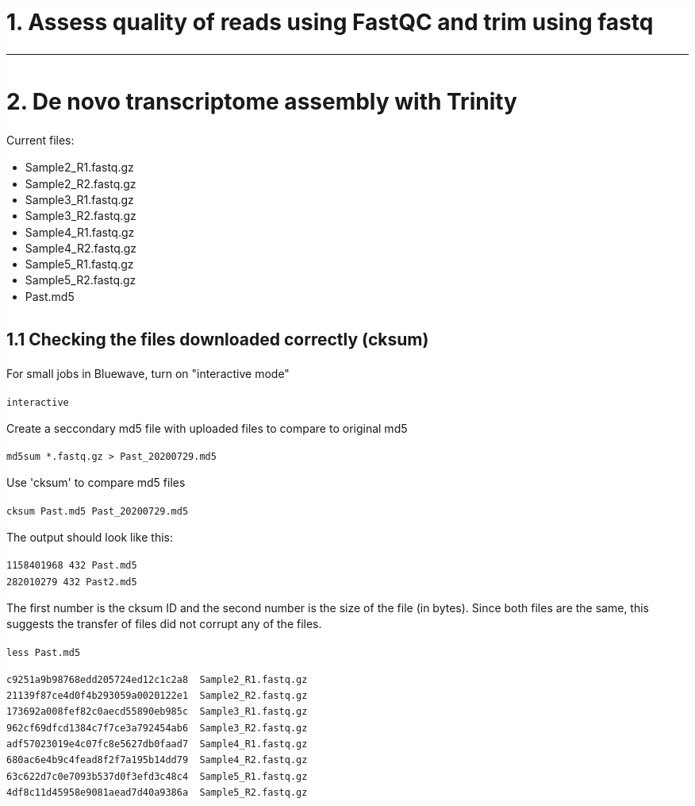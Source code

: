 # 1. Assess quality of reads using FastQC and trim using fastq

-------

# 2. De novo transcriptome assembly with Trinity
Current files:
- Sample2_R1.fastq.gz
- Sample2_R2.fastq.gz
- Sample3_R1.fastq.gz
- Sample3_R2.fastq.gz
- Sample4_R1.fastq.gz
- Sample4_R2.fastq.gz
- Sample5_R1.fastq.gz
- Sample5_R2.fastq.gz
- Past.md5

## 1.1 Checking the files downloaded correctly (cksum)

For small jobs in Bluewave, turn on "interactive mode"

```
interactive
```

Create a seccondary md5 file with uploaded files to compare to original md5

```
md5sum *.fastq.gz > Past_20200729.md5
```

Use 'cksum' to compare md5 files

```
cksum Past.md5 Past_20200729.md5
```

The output should look like this:
```
1158401968 432 Past.md5
282010279 432 Past2.md5
```

The first number is the cksum ID and the second number is the size of the file (in bytes).
Since both files are the same, this suggests the transfer of files did not corrupt any of the files.

```
less Past.md5
```

```
c9251a9b98768edd205724ed12c1c2a8  Sample2_R1.fastq.gz
21139f87ce4d0f4b293059a0020122e1  Sample2_R2.fastq.gz
173692a008fef82c0aecd55890eb985c  Sample3_R1.fastq.gz
962cf69dfcd1384c7f7ce3a792454ab6  Sample3_R2.fastq.gz
adf57023019e4c07fc8e5627db0faad7  Sample4_R1.fastq.gz
680ac6e4b9c4fead8f2f7a195b14dd79  Sample4_R2.fastq.gz
63c622d7c0e7093b537d0f3efd3c48c4  Sample5_R1.fastq.gz
4df8c11d45958e9081aead7d40a9386a  Sample5_R2.fastq.gz
```

